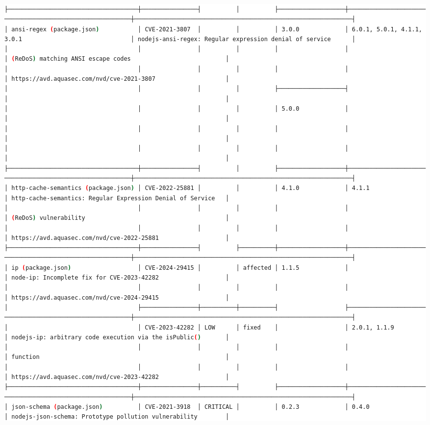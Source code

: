 ```sh
├─────────────────────────────────────┼────────────────┤          │          ├───────────────────┼──────────────────────────────────────────────────────────┼──────────────────────────────────────────────────────────────┤
│ ansi-regex (package.json)           │ CVE-2021-3807  │          │          │ 3.0.0             │ 6.0.1, 5.0.1, 4.1.1, 3.0.1                               │ nodejs-ansi-regex: Regular expression denial of service      │
│                                     │                │          │          │                   │                                                          │ (ReDoS) matching ANSI escape codes                           │
│                                     │                │          │          │                   │                                                          │ https://avd.aquasec.com/nvd/cve-2021-3807                    │
│                                     │                │          │          ├───────────────────┤                                                          │                                                              │
│                                     │                │          │          │ 5.0.0             │                                                          │                                                              │
│                                     │                │          │          │                   │                                                          │                                                              │
│                                     │                │          │          │                   │                                                          │                                                              │
├─────────────────────────────────────┼────────────────┤          │          ├───────────────────┼──────────────────────────────────────────────────────────┼──────────────────────────────────────────────────────────────┤
│ http-cache-semantics (package.json) │ CVE-2022-25881 │          │          │ 4.1.0             │ 4.1.1                                                    │ http-cache-semantics: Regular Expression Denial of Service   │
│                                     │                │          │          │                   │                                                          │ (ReDoS) vulnerability                                        │
│                                     │                │          │          │                   │                                                          │ https://avd.aquasec.com/nvd/cve-2022-25881                   │
├─────────────────────────────────────┼────────────────┤          ├──────────┼───────────────────┼──────────────────────────────────────────────────────────┼──────────────────────────────────────────────────────────────┤
│ ip (package.json)                   │ CVE-2024-29415 │          │ affected │ 1.1.5             │                                                          │ node-ip: Incomplete fix for CVE-2023-42282                   │
│                                     │                │          │          │                   │                                                          │ https://avd.aquasec.com/nvd/cve-2024-29415                   │
│                                     ├────────────────┼──────────┼──────────┤                   ├──────────────────────────────────────────────────────────┼──────────────────────────────────────────────────────────────┤
│                                     │ CVE-2023-42282 │ LOW      │ fixed    │                   │ 2.0.1, 1.1.9                                             │ nodejs-ip: arbitrary code execution via the isPublic()       │
│                                     │                │          │          │                   │                                                          │ function                                                     │
│                                     │                │          │          │                   │                                                          │ https://avd.aquasec.com/nvd/cve-2023-42282                   │
├─────────────────────────────────────┼────────────────┼──────────┤          ├───────────────────┼──────────────────────────────────────────────────────────┼──────────────────────────────────────────────────────────────┤
│ json-schema (package.json)          │ CVE-2021-3918  │ CRITICAL │          │ 0.2.3             │ 0.4.0                                                    │ nodejs-json-schema: Prototype pollution vulnerability        │
```
